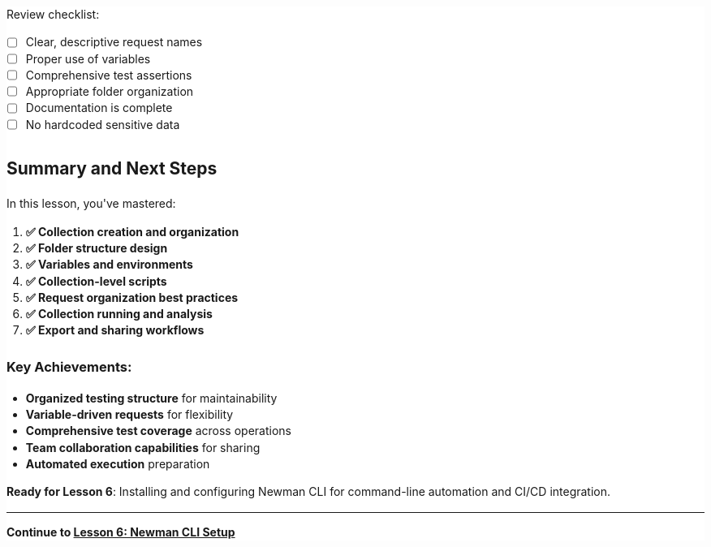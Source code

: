 Review checklist:
- [ ] Clear, descriptive request names
- [ ] Proper use of variables
- [ ] Comprehensive test assertions
- [ ] Appropriate folder organization
- [ ] Documentation is complete
- [ ] No hardcoded sensitive data

## Summary and Next Steps

In this lesson, you've mastered:

1. **✅ Collection creation and organization**
2. **✅ Folder structure design**
3. **✅ Variables and environments**
4. **✅ Collection-level scripts**
5. **✅ Request organization best practices**
6. **✅ Collection running and analysis**
7. **✅ Export and sharing workflows**

### Key Achievements:
- **Organized testing structure** for maintainability
- **Variable-driven requests** for flexibility
- **Comprehensive test coverage** across operations
- **Team collaboration capabilities** for sharing
- **Automated execution** preparation

**Ready for Lesson 6**: Installing and configuring Newman CLI for command-line automation and CI/CD integration.

---

**Continue to [Lesson 6: Newman CLI Setup](lesson-06-newman-cli.md)**